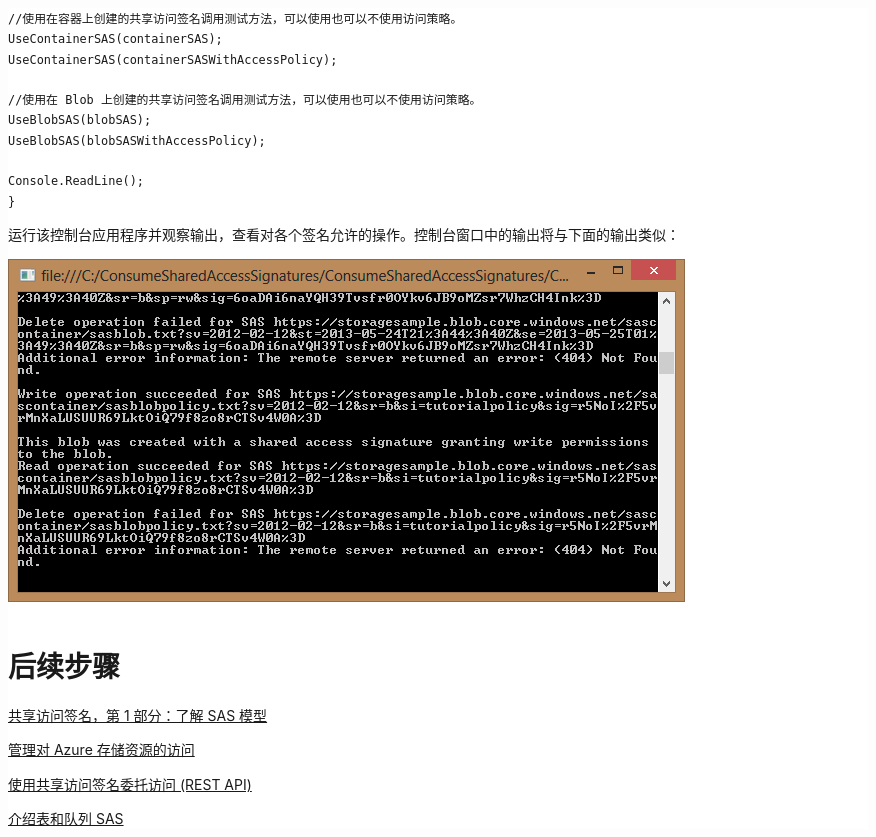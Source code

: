     //使用在容器上创建的共享访问签名调用测试方法，可以使用也可以不使用访问策略。
    UseContainerSAS(containerSAS);
    UseContainerSAS(containerSASWithAccessPolicy); 
        
    //使用在 Blob 上创建的共享访问签名调用测试方法，可以使用也可以不使用访问策略。
    UseBlobSAS(blobSAS);
    UseBlobSAS(blobSASWithAccessPolicy);

    Console.ReadLine();
    }

运行该控制台应用程序并观察输出，查看对各个签名允许的操作。控制台窗口中的输出将与下面的输出类似：

![sas-console-output-2][]

# 后续步骤

[共享访问签名，第 1 部分：了解 SAS 模型][第 1 部分]

[管理对 Azure 存储资源的访问][]

[使用共享访问签名委托访问 (REST API)][]

[介绍表和队列 SAS][]

  [第 1 部分]: ../storage-dotnet-shared-access-signature-part-1/
  [NuGet 程序包]: http://nuget.org/packages/WindowsAzure.Storage/ "NuGet 程序包"
  [Azure SDK for .NET]: http://www.windowsazure.cn/zh-cn/downloads/?sdk=net
  [NuGet Package Manager Extension for Visual Studio]: http://visualstudiogallery.msdn.microsoft.com/27077b70-9dad-4c64-adcf-c7cf6bc9970c
  [sas-console-output-1]: ./media/storage-dotnet-shared-access-signature-part-2/sas-console-output-1.PNG
  [sas-console-output-2]: ./media/storage-dotnet-shared-access-signature-part-2/sas-console-output-2.PNG
  [管理对 Azure 存储资源的访问]: http://msdn.microsoft.com/zh-cn/library/azure/ee393343.aspx
  [使用共享访问签名委托访问 (REST API)]: http://msdn.microsoft.com/zh-cn/library/azure/ee395415.aspx
  [介绍表和队列 SAS]: http://blogs.msdn.com/b/windowsazurestorage/archive/2012/06/12/introducing-table-sas-shared-access-signature-queue-sas-and-update-to-blob-sas.aspx
